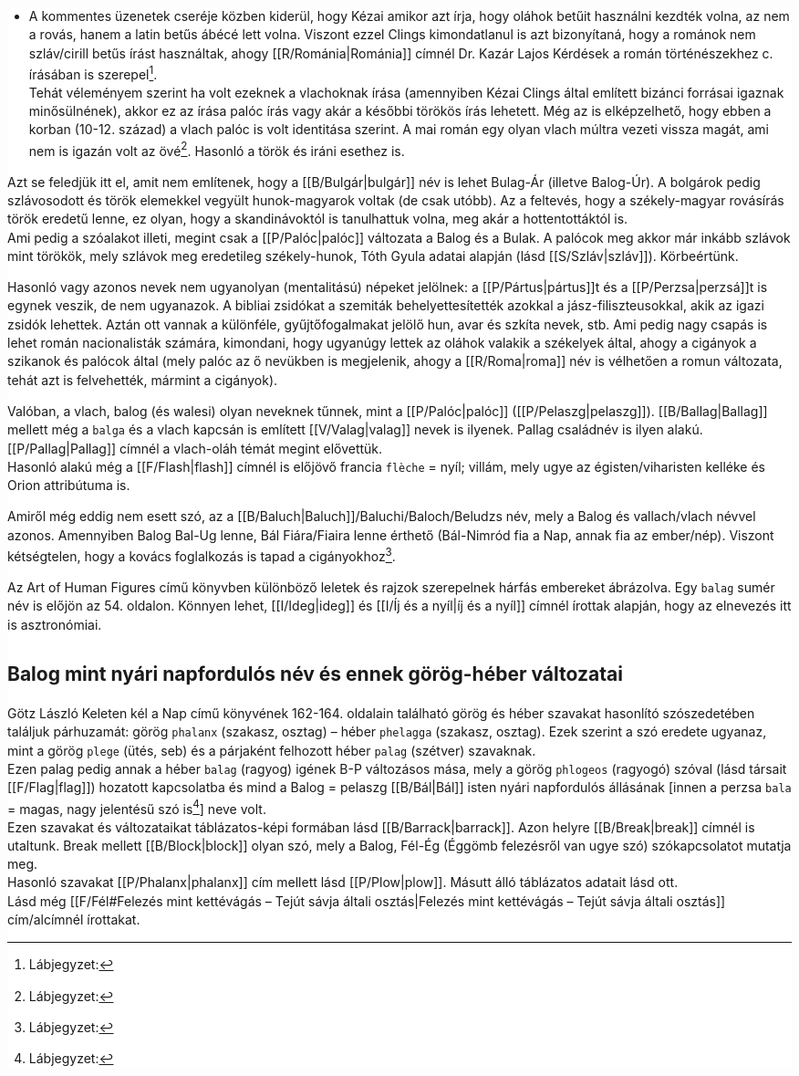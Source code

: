 - A kommentes üzenetek cseréje közben kiderül, hogy Kézai amikor azt írja, hogy oláhok betűit használni kezdték volna, az nem a rovás, hanem a latin betűs ábécé lett volna. Viszont ezzel Clings kimondatlanul is azt bizonyítaná, hogy a románok nem szláv/cirill betűs írást használtak, ahogy [[R/Románia\|Románia]] címnél Dr. Kazár Lajos Kérdések a román történészekhez c. írásában is szerepel[^3]. <br/>
Tehát véleményem szerint ha volt ezeknek a vlachoknak írása (amennyiben Kézai Clings által említett bizánci forrásai igaznak minősülnének), akkor ez az írása palóc írás vagy akár a későbbi törökös írás lehetett. Még az is elképzelhető, hogy ebben a korban (10-12. század) a vlach palóc is volt identitása szerint. A mai román egy olyan vlach múltra vezeti vissza magát, ami nem is igazán volt az övé[^4]. Hasonló a török és iráni esethez is.  

Azt se feledjük itt el, amit nem említenek, hogy a [[B/Bulgár\|bulgár]] név is lehet Bulag-Ár (illetve Balog-Úr). A bolgárok pedig szlávosodott és török elemekkel vegyült hunok-magyarok voltak (de csak utóbb). Az a feltevés, hogy a székely-magyar rovásírás török eredetű lenne, ez olyan, hogy a skandinávoktól is tanulhattuk volna, meg akár a hottentottáktól is.  
Ami pedig a szóalakot illeti, megint csak a [[P/Palóc\|palóc]] változata a Balog és a Bulak. A palócok meg akkor már inkább szlávok mint törökök, mely szlávok meg eredetileg székely-hunok, Tóth Gyula adatai alapján (lásd [[S/Szláv\|szláv]]). Körbeértünk.  
  
Hasonló vagy azonos nevek nem ugyanolyan (mentalitású) népeket jelölnek: a [[P/Pártus\|pártus]]t és a [[P/Perzsa\|perzsá]]t is egynek veszik, de nem ugyanazok. A bibliai zsidókat a szemiták behelyettesítették azokkal a jász-filiszteusokkal, akik az igazi zsidók lehettek. Aztán ott vannak a különféle, gyűjtőfogalmakat jelölő hun, avar és szkíta nevek, stb. Ami pedig nagy csapás is lehet román nacionalisták számára, kimondani, hogy ugyanúgy lettek az oláhok valakik a székelyek által, ahogy a cigányok a szikanok és palócok által (mely palóc az ő nevükben is megjelenik, ahogy a [[R/Roma\|roma]] név is vélhetően a romun változata, tehát azt is felvehették, mármint a cigányok).  

Valóban, a vlach, balog (és walesi) olyan neveknek tűnnek, mint a [[P/Palóc\|palóc]] ([[P/Pelaszg\|pelaszg]]). [[B/Ballag\|Ballag]] mellett még a `balga` és a vlach kapcsán is említett [[V/Valag\|valag]] nevek is ilyenek. Pallag családnév is ilyen alakú. [[P/Pallag\|Pallag]] címnél a vlach-oláh témát megint elővettük.  
Hasonló alakú még a [[F/Flash\|flash]] címnél is előjövő francia `flèche` = nyíl; villám, mely ugye az égisten/viharisten kelléke és Orion attribútuma is.  

Amiről még eddig nem esett szó, az a [[B/Baluch\|Baluch]]/Baluchi/Baloch/Beludzs név, mely a Balog és vallach/vlach névvel azonos. Amennyiben Balog Bal-Ug lenne, Bál Fiára/Fiaira lenne érthető (Bál-Nimród fia a Nap, annak fia az ember/nép). Viszont kétségtelen, hogy a kovács foglalkozás is tapad a cigányokhoz[^5].  

Az Art of Human Figures című könyvben különböző leletek és rajzok szerepelnek hárfás embereket ábrázolva. Egy `balag` sumér név is előjön az 54. oldalon. Könnyen lehet, [[I/Ideg\|ideg]] és [[I/Íj és a nyíl\|íj és a nyíl]] címnél írottak alapján, hogy az elnevezés itt is asztronómiai.  

## Balog mint nyári napfordulós név és ennek görög-héber változatai

Götz László Keleten kél a Nap című könyvének 162-164. oldalain található görög és héber szavakat hasonlító szószedetében találjuk párhuzamát: görög `phalanx` (szakasz, osztag) – héber `phelagga` (szakasz, osztag). Ezek szerint a szó eredete ugyanaz, mint a görög `plege` (ütés, seb) és a párjaként felhozott héber `palag` (szétver) szavaknak.  
Ezen palag pedig annak a héber `balag` (ragyog) igének B-P változásos mása, mely a görög `phlogeos` (ragyogó) szóval (lásd társait [[F/Flag\|flag]]) hozatott kapcsolatba és mind a Balog = pelaszg [[B/Bál\|Bál]] isten nyári napfordulós állásának \[innen a perzsa `bala` = magas, nagy jelentésű szó is[^6]\] neve volt.  
Ezen szavakat és változataikat táblázatos-képi formában lásd [[B/Barrack\|barrack]]. Azon helyre [[B/Break\|break]] címnél is utaltunk. Break mellett [[B/Block\|block]] olyan szó, mely a Balog, Fél-Ég (Éggömb felezésről van ugye szó) szókapcsolatot mutatja meg.  
Hasonló szavakat [[P/Phalanx\|phalanx]] cím mellett lásd [[P/Plow\|plow]]. Másutt álló táblázatos adatait lásd ott.  
Lásd még [[F/Fél#Felezés mint kettévágás – Tejút sávja általi osztás\|Felezés mint kettévágás – Tejút sávja általi osztás]] cím/alcímnél írottakat.  


[^1]: Lábjegyzet:  
[^2]: Lábjegyzet:  
[^3]: Lábjegyzet:  
[^4]: Lábjegyzet:  
[^5]: Lábjegyzet:  
[^6]: Lábjegyzet:  